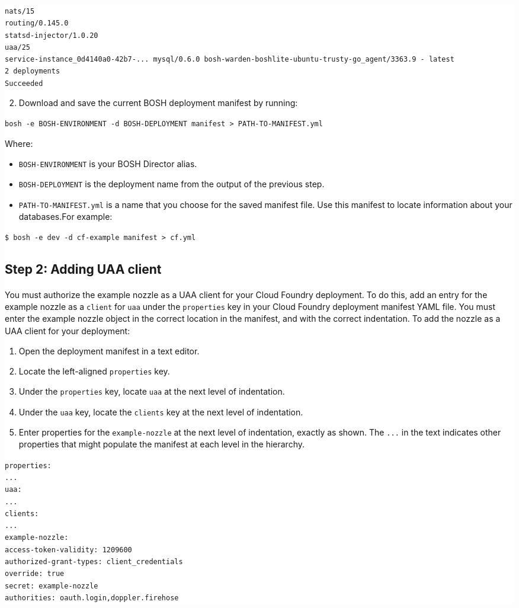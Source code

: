 ```
nats/15
routing/0.145.0
statsd-injector/1.0.20
uaa/25
service-instance_0d4140a0-42b7-... mysql/0.6.0 bosh-warden-boshlite-ubuntu-trusty-go_agent/3363.9 - latest
2 deployments
Succeeded
```

2. Download and save the current BOSH deployment manifest by running:
```
bosh -e BOSH-ENVIRONMENT -d BOSH-DEPLOYMENT manifest > PATH-TO-MANIFEST.yml
```
Where:

* `BOSH-ENVIRONMENT` is your BOSH Director alias.

* `BOSH-DEPLOYMENT` is the deployment name from the output of the previous step.

* `PATH-TO-MANIFEST.yml` is a name that you choose for the saved manifest file. Use this manifest to locate
information about your databases.For example:
```
$ bosh -e dev -d cf-example manifest > cf.yml
```

## Step 2: Adding UAA client
You must authorize the example nozzle as a UAA client for your Cloud Foundry deployment. To do this, add
an entry for the example nozzle as a `client` for `uaa` under the `properties` key in your Cloud Foundry
deployment manifest YAML file. You must enter the example nozzle object in the correct location in the manifest, and
with the correct indentation.
To add the nozzle as a UAA client for your deployment:

1. Open the deployment manifest in a text editor.

2. Locate the left-aligned `properties` key.

3. Under the `properties` key, locate `uaa` at the next level of indentation.

4. Under the `uaa` key, locate the `clients` key at the next level of indentation.

5. Enter properties for the `example-nozzle` at the next level of indentation, exactly as shown. The `...` in the
text indicates other properties that might populate the manifest at each level in the hierarchy.
```
properties:
...
uaa:
...
clients:
...
example-nozzle:
access-token-validity: 1209600
authorized-grant-types: client_credentials
override: true
secret: example-nozzle
authorities: oauth.login,doppler.firehose
```
